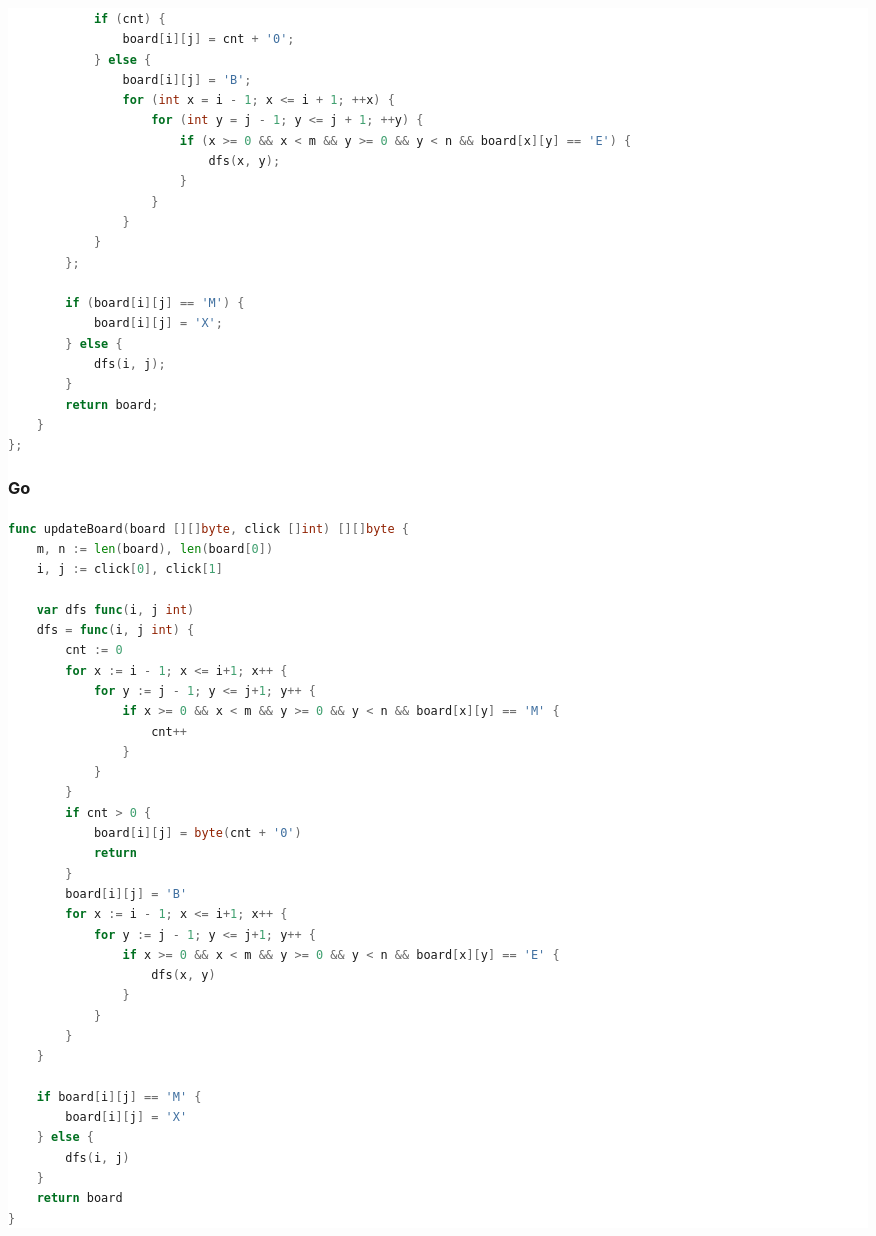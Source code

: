 ```cpp
            if (cnt) {
                board[i][j] = cnt + '0';
            } else {
                board[i][j] = 'B';
                for (int x = i - 1; x <= i + 1; ++x) {
                    for (int y = j - 1; y <= j + 1; ++y) {
                        if (x >= 0 && x < m && y >= 0 && y < n && board[x][y] == 'E') {
                            dfs(x, y);
                        }
                    }
                }
            }
        };

        if (board[i][j] == 'M') {
            board[i][j] = 'X';
        } else {
            dfs(i, j);
        }
        return board;
    }
};
```

### **Go**

```go
func updateBoard(board [][]byte, click []int) [][]byte {
	m, n := len(board), len(board[0])
	i, j := click[0], click[1]

	var dfs func(i, j int)
	dfs = func(i, j int) {
		cnt := 0
		for x := i - 1; x <= i+1; x++ {
			for y := j - 1; y <= j+1; y++ {
				if x >= 0 && x < m && y >= 0 && y < n && board[x][y] == 'M' {
					cnt++
				}
			}
		}
		if cnt > 0 {
			board[i][j] = byte(cnt + '0')
			return
		}
		board[i][j] = 'B'
		for x := i - 1; x <= i+1; x++ {
			for y := j - 1; y <= j+1; y++ {
				if x >= 0 && x < m && y >= 0 && y < n && board[x][y] == 'E' {
					dfs(x, y)
				}
			}
		}
	}

	if board[i][j] == 'M' {
		board[i][j] = 'X'
	} else {
		dfs(i, j)
	}
	return board
}
```
